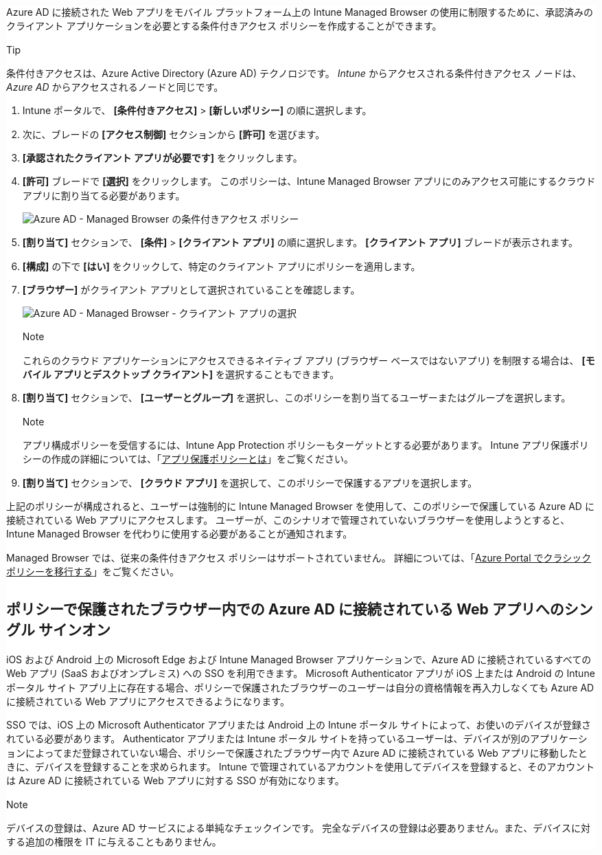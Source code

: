 Azure AD に接続された Web アプリをモバイル プラットフォーム上の Intune Managed Browser の使用に制限するために、承認済みのクライアント アプリケーションを必要とする条件付きアクセス ポリシーを作成することができます。 

> [!TIP]  
> 条件付きアクセスは、Azure Active Directory (Azure AD) テクノロジです。 *Intune* からアクセスされる条件付きアクセス ノードは、*Azure AD* からアクセスされるノードと同じです。  


1. Intune ポータルで、 **[条件付きアクセス]**  >  **[新しいポリシー]** の順に選択します。 
2. 次に、ブレードの **[アクセス制御]** セクションから **[許可]** を選びます。 
3. **[承認されたクライアント アプリが必要です]** をクリックします。 
4. **[許可]** ブレードで **[選択]** をクリックします。 このポリシーは、Intune Managed Browser アプリにのみアクセス可能にするクラウド アプリに割り当てる必要があります。

    ![Azure AD - Managed Browser の条件付きアクセス ポリシー](./media/managed-browser-conditional-access-01.png)

5. **[割り当て]** セクションで、 **[条件]**  >  **[クライアント アプリ]** の順に選択します。 **[クライアント アプリ]** ブレードが表示されます。
6. **[構成]** の下で **[はい]** をクリックして、特定のクライアント アプリにポリシーを適用します。
7. **[ブラウザー]** がクライアント アプリとして選択されていることを確認します。

    ![Azure AD - Managed Browser - クライアント アプリの選択](./media/managed-browser-conditional-access-02.png)

    > [!NOTE]
    > これらのクラウド アプリケーションにアクセスできるネイティブ アプリ (ブラウザー ベースではないアプリ) を制限する場合は、 **[モバイル アプリとデスクトップ クライアント]** を選択することもできます。

8. **[割り当て]** セクションで、 **[ユーザーとグループ]** を選択し、このポリシーを割り当てるユーザーまたはグループを選択します。 

    > [!NOTE]
    > アプリ構成ポリシーを受信するには、Intune App Protection ポリシーもターゲットとする必要があります。 Intune アプリ保護ポリシーの作成の詳細については、「[アプリ保護ポリシーとは](app-protection-policy.md)」をご覧ください。

9. **[割り当て]** セクションで、 **[クラウド アプリ]** を選択して、このポリシーで保護するアプリを選択します。

上記のポリシーが構成されると、ユーザーは強制的に Intune Managed Browser を使用して、このポリシーで保護している Azure AD に接続されている Web アプリにアクセスします。 ユーザーが、このシナリオで管理されていないブラウザーを使用しようとすると、Intune Managed Browser を代わりに使用する必要があることが通知されます。

Managed Browser では、従来の条件付きアクセス ポリシーはサポートされていません。 詳細については、「[Azure Portal でクラシック ポリシーを移行する](https://docs.microsoft.com/azure/active-directory/active-directory-conditional-access-migration)」をご覧ください。

##  <a name="single-sign-on-to-azure-ad-connected-web-apps-in-policy-protected-browsers"></a>ポリシーで保護されたブラウザー内での Azure AD に接続されている Web アプリへのシングル サインオン

iOS および Android 上の Microsoft Edge および Intune Managed Browser アプリケーションで、Azure AD に接続されているすべての Web アプリ (SaaS およびオンプレミス) への SSO を利用できます。 Microsoft Authenticator アプリが iOS 上または Android の Intune ポータル サイト アプリ上に存在する場合、ポリシーで保護されたブラウザーのユーザーは自分の資格情報を再入力しなくても Azure AD に接続されている Web アプリにアクセスできるようになります。

SSO では、iOS 上の Microsoft Authenticator アプリまたは Android 上の Intune ポータル サイトによって、お使いのデバイスが登録されている必要があります。 Authenticator アプリまたは Intune ポータル サイトを持っているユーザーは、デバイスが別のアプリケーションによってまだ登録されていない場合、ポリシーで保護されたブラウザー内で Azure AD に接続されている Web アプリに移動したときに、デバイスを登録することを求められます。 Intune で管理されているアカウントを使用してデバイスを登録すると、そのアカウントは Azure AD に接続されている Web アプリに対する SSO が有効になります。 

> [!NOTE]
> デバイスの登録は、Azure AD サービスによる単純なチェックインです。 完全なデバイスの登録は必要ありません。また、デバイスに対する追加の権限を IT に与えることもありません。
